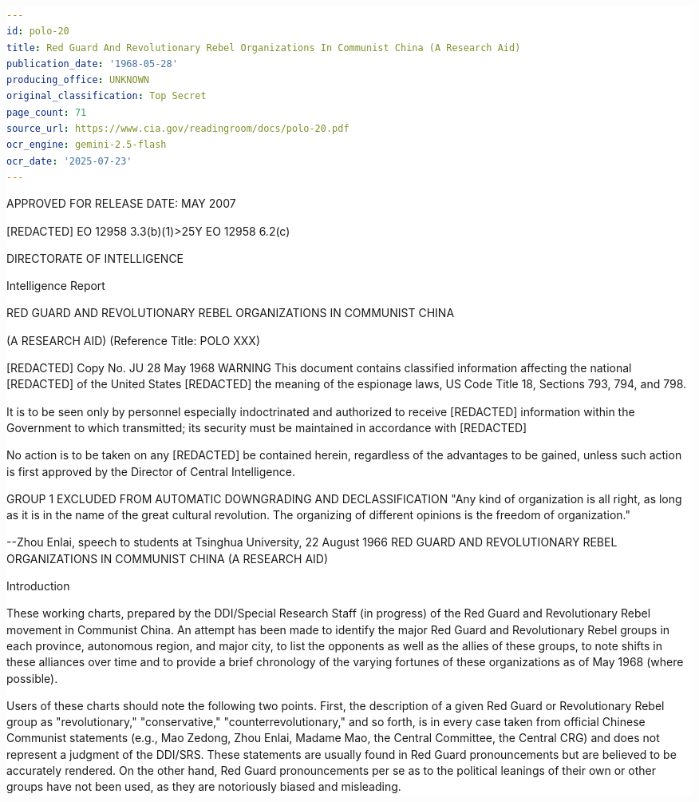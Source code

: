 ```yaml
---
id: polo-20
title: Red Guard And Revolutionary Rebel Organizations In Communist China (A Research Aid)
publication_date: '1968-05-28'
producing_office: UNKNOWN
original_classification: Top Secret
page_count: 71
source_url: https://www.cia.gov/readingroom/docs/polo-20.pdf
ocr_engine: gemini-2.5-flash
ocr_date: '2025-07-23'
---
```


 APPROVED FOR RELEASE DATE: MAY 2007

[REDACTED] EO 12958 3.3(b)(1)>25Y EO 12958 6.2(c)

DIRECTORATE OF INTELLIGENCE

Intelligence Report

RED GUARD AND REVOLUTIONARY REBEL ORGANIZATIONS IN COMMUNIST CHINA

(A RESEARCH AID) (Reference Title: POLO XXX)

[REDACTED] Copy No. JU 28 May 1968 WARNING This document contains classified information affecting the national [REDACTED] of the United States [REDACTED] the meaning of the espionage laws, US Code Title 18, Sections 793, 794, and 798.

It is to be seen only by personnel especially indoctrinated and authorized to receive [REDACTED] information within the Government to which transmitted; its security must be maintained in accordance with [REDACTED]

No action is to be taken on any [REDACTED] be contained herein, regardless of the advantages to be gained, unless such action is first approved by the Director of Central Intelligence.

GROUP 1 EXCLUDED FROM AUTOMATIC DOWNGRADING AND DECLASSIFICATION "Any kind of organization is all right, as long as it is in the name of the great cultural revolution. The organizing of different opinions is the freedom of organization."

--Zhou Enlai, speech to students at Tsinghua University, 22 August 1966 RED GUARD AND REVOLUTIONARY REBEL ORGANIZATIONS IN COMMUNIST CHINA (A RESEARCH AID)

Introduction

These working charts, prepared by the DDI/Special Research Staff (in progress) of the Red Guard and Revolutionary Rebel movement in Communist China. An attempt has been made to identify the major Red Guard and Revolutionary Rebel groups in each province, autonomous region, and major city, to list the opponents as well as the allies of these groups, to note shifts in these alliances over time and to provide a brief chronology of the varying fortunes of these organizations as of May 1968 (where possible).

Users of these charts should note the following two points. First, the description of a given Red Guard or Revolutionary Rebel group as "revolutionary," "conservative," "counterrevolutionary," and so forth, is in every case taken from official Chinese Communist statements (e.g., Mao Zedong, Zhou Enlai, Madame Mao, the Central Committee, the Central CRG) and does not represent a judgment of the DDI/SRS. These statements are usually found in Red Guard pronouncements but are believed to be accurately rendered. On the other hand, Red Guard pronouncements per se as to the political leanings of their own or other groups have not been used, as they are notoriously biased and misleading.
